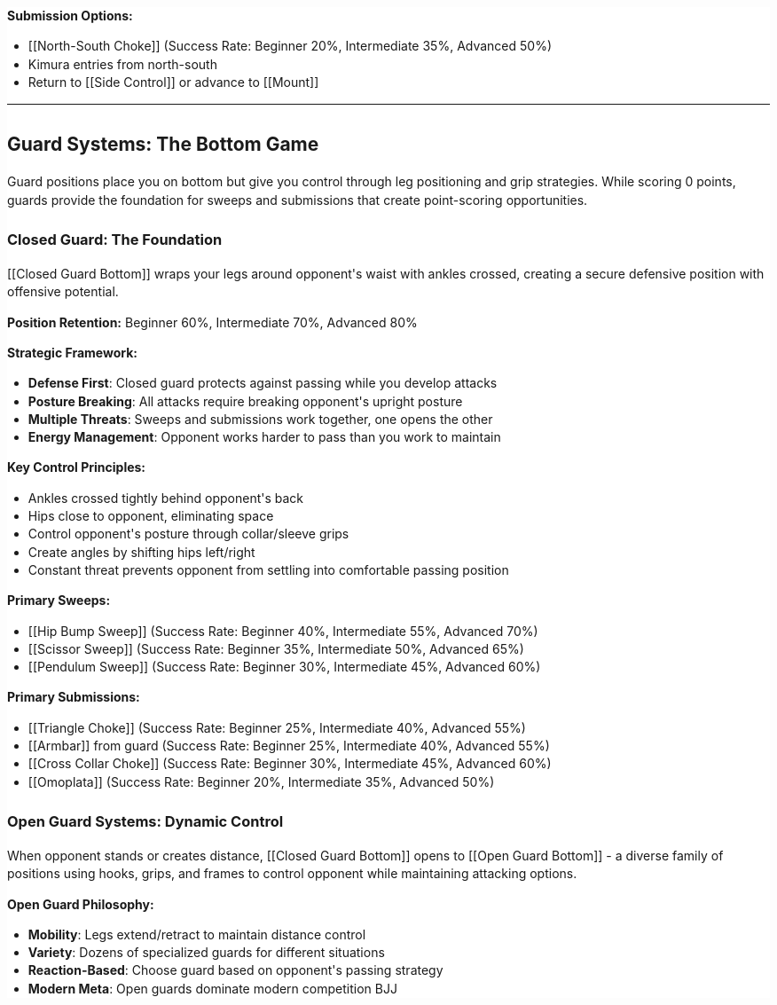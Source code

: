 **Submission Options:**
- [[North-South Choke]] (Success Rate: Beginner 20%, Intermediate 35%, Advanced 50%)
- Kimura entries from north-south
- Return to [[Side Control]] or advance to [[Mount]]

---

## Guard Systems: The Bottom Game

Guard positions place you on bottom but give you control through leg positioning and grip strategies. While scoring 0 points, guards provide the foundation for sweeps and submissions that create point-scoring opportunities.

### Closed Guard: The Foundation

[[Closed Guard Bottom]] wraps your legs around opponent's waist with ankles crossed, creating a secure defensive position with offensive potential.

**Position Retention:** Beginner 60%, Intermediate 70%, Advanced 80%

**Strategic Framework:**
- **Defense First**: Closed guard protects against passing while you develop attacks
- **Posture Breaking**: All attacks require breaking opponent's upright posture
- **Multiple Threats**: Sweeps and submissions work together, one opens the other
- **Energy Management**: Opponent works harder to pass than you work to maintain

**Key Control Principles:**
- Ankles crossed tightly behind opponent's back
- Hips close to opponent, eliminating space
- Control opponent's posture through collar/sleeve grips
- Create angles by shifting hips left/right
- Constant threat prevents opponent from settling into comfortable passing position

**Primary Sweeps:**
- [[Hip Bump Sweep]] (Success Rate: Beginner 40%, Intermediate 55%, Advanced 70%)
- [[Scissor Sweep]] (Success Rate: Beginner 35%, Intermediate 50%, Advanced 65%)
- [[Pendulum Sweep]] (Success Rate: Beginner 30%, Intermediate 45%, Advanced 60%)

**Primary Submissions:**
- [[Triangle Choke]] (Success Rate: Beginner 25%, Intermediate 40%, Advanced 55%)
- [[Armbar]] from guard (Success Rate: Beginner 25%, Intermediate 40%, Advanced 55%)
- [[Cross Collar Choke]] (Success Rate: Beginner 30%, Intermediate 45%, Advanced 60%)
- [[Omoplata]] (Success Rate: Beginner 20%, Intermediate 35%, Advanced 50%)

### Open Guard Systems: Dynamic Control

When opponent stands or creates distance, [[Closed Guard Bottom]] opens to [[Open Guard Bottom]] - a diverse family of positions using hooks, grips, and frames to control opponent while maintaining attacking options.

**Open Guard Philosophy:**
- **Mobility**: Legs extend/retract to maintain distance control
- **Variety**: Dozens of specialized guards for different situations
- **Reaction-Based**: Choose guard based on opponent's passing strategy
- **Modern Meta**: Open guards dominate modern competition BJJ
